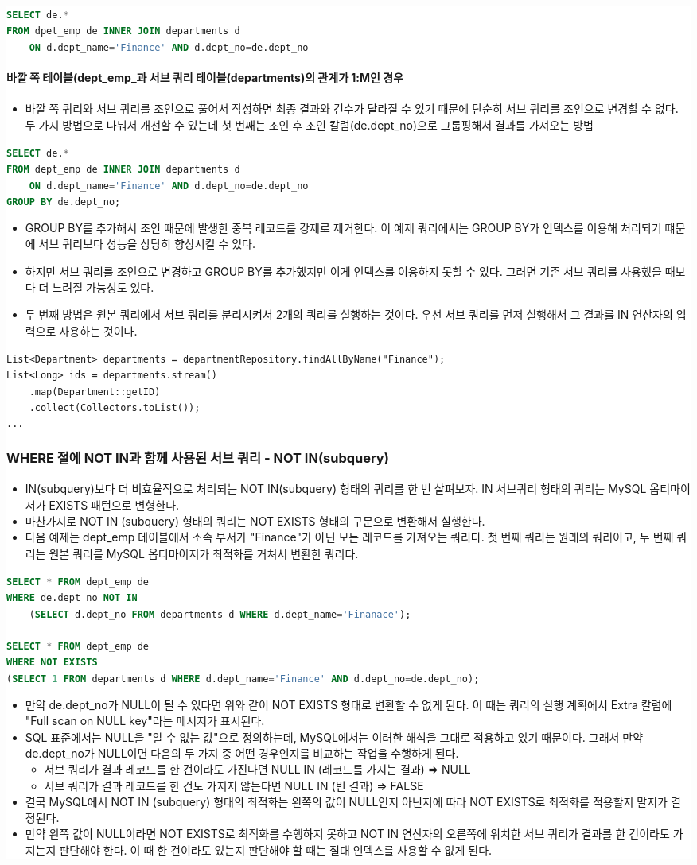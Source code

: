 ```sql
SELECT de.*
FROM dpet_emp de INNER JOIN departments d
	ON d.dept_name='Finance' AND d.dept_no=de.dept_no
```

#### 바깥 쪽 테이블(dept_emp_과 서브 쿼리 테이블(departments)의 관계가 1:M인 경우

- 바깥 쪽 쿼리와 서브 쿼리를 조인으로 풀어서 작성하면 최종 결과와 건수가 달라질 수 있기 때문에 단순히 서브 쿼리를 조인으로 변경할 수 없다. 두 가지 방법으로 나눠서 개선할 수 있는데 첫 번째는 조인 후 조인 칼럼(de.dept_no)으로 그룹핑해서 결과를 가져오는 방법

```sql
SELECT de.*
FROM dept_emp de INNER JOIN departments d
	ON d.dept_name='Finance' AND d.dept_no=de.dept_no
GROUP BY de.dept_no;
```

- GROUP BY를 추가해서 조인 때문에 발생한 중복 레코드를 강제로 제거한다. 이 예제 쿼리에서는 GROUP BY가 인덱스를 이용해 처리되기 떄문에 서브 쿼리보다 성능을 상당히 향상시킬 수 있다.
- 하지만 서브 쿼리를 조인으로 변경하고 GROUP BY를 추가했지만 이게 인덱스를 이용하지 못할 수 있다. 그러면 기존 서브 쿼리를 사용했을 때보다 더 느려질 가능성도 있다.

- 두 번째 방법은 원본 쿼리에서 서브 쿼리를 분리시켜서 2개의 쿼리를 실행하는 것이다. 우선 서브 쿼리를 먼저 실행해서 그 결과를 IN 연산자의 입력으로 사용하는 것이다.

```
List<Department> departments = departmentRepository.findAllByName("Finance");
List<Long> ids = departments.stream()
	.map(Department::getID)
	.collect(Collectors.toList());
...
```

### WHERE 절에 NOT IN과 함께 사용된 서브 쿼리 - NOT IN(subquery)

- IN(subquery)보다 더 비효율적으로 처리되는 NOT IN(subquery) 형태의 쿼리를 한 번 살펴보자. IN 서브쿼리 형태의 쿼리는 MySQL 옵티마이저가 EXISTS 패턴으로 변형한다.
- 마찬가지로 NOT IN (subquery) 형태의 쿼리는 NOT EXISTS 형태의 구문으로 변환해서 실행한다.
- 다음 예제는 dept_emp 테이블에서 소속 부서가 "Finance"가 아닌 모든 레코드를 가져오는 쿼리다. 첫 번째 쿼리는 원래의 쿼리이고, 두 번째 쿼리는 원본 쿼리를 MySQL 옵티마이저가 최적화를 거쳐서 변환한 쿼리다.

```sql
SELECT * FROM dept_emp de
WHERE de.dept_no NOT IN
	(SELECT d.dept_no FROM departments d WHERE d.dept_name='Finanace');

SELECT * FROM dept_emp de
WHERE NOT EXISTS
(SELECT 1 FROM departments d WHERE d.dept_name='Finance' AND d.dept_no=de.dept_no);
```

- 만약 de.dept_no가 NULL이 될 수 있다면 위와 같이 NOT EXISTS 형태로 변환할 수 없게 된다. 이 때는 쿼리의 실행 계획에서 Extra 칼럼에 "Full scan on NULL key"라는 메시지가 표시된다.
- SQL 표준에서는 NULL을 "알 수 없는 값"으로 정의하는데, MySQL에서는 이러한 해석을 그대로 적용하고 있기 때문이다. 그래서 만약 de.dept_no가 NULL이면 다음의 두 가지 중 어떤 경우인지를 비교하는 작업을 수행하게 된다.
    - 서브 쿼리가 결과 레코드를 한 건이라도 가진다면 NULL IN (레코드를 가지는 결과) ⇒ NULL
    - 서브 쿼리가 결과 레코드를 한 건도 가지지 않는다면 NULL IN (빈 결과) ⇒ FALSE
- 결국 MySQL에서 NOT IN (subquery) 형태의 최적화는 왼쪽의 값이 NULL인지 아닌지에 따라 NOT EXISTS로 최적화를 적용할지 말지가 결정된다.
- 만약 왼쪽 값이 NULL이라면 NOT EXISTS로 최적화를 수행하지 못하고 NOT IN 연산자의 오른쪽에 위치한 서브 쿼리가 결과를 한 건이라도 가지는지 판단해야 한다. 이 때 한 건이라도 있는지 판단해야 할 때는 절대 인덱스를 사용할 수 없게 된다.
